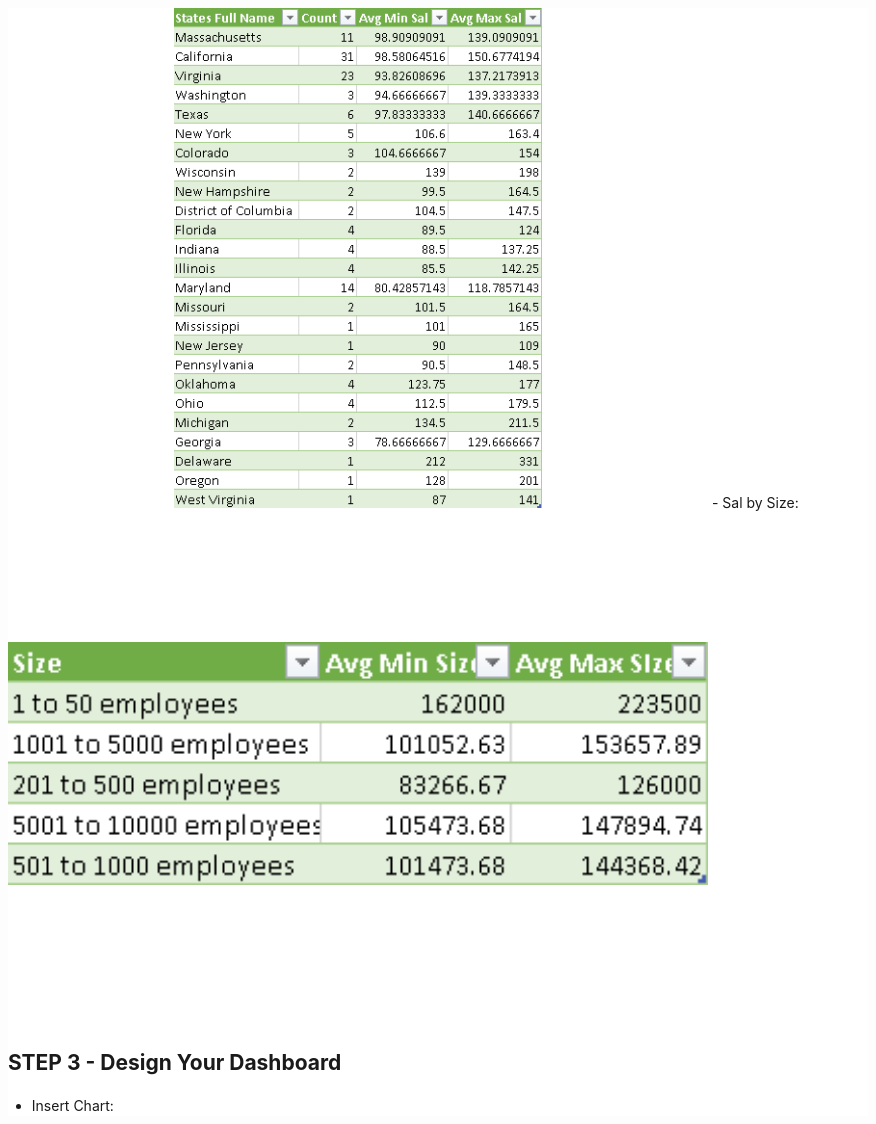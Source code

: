 <img src="Images/SAL_STATE.png" alt="Alt Text" width="700" height="500">
- Sal by Size:

<img src="Images/SAL_SIZE.png" alt="Alt Text" width="700" height="500">

## STEP 3 - Design Your Dashboard

- Insert Chart:
